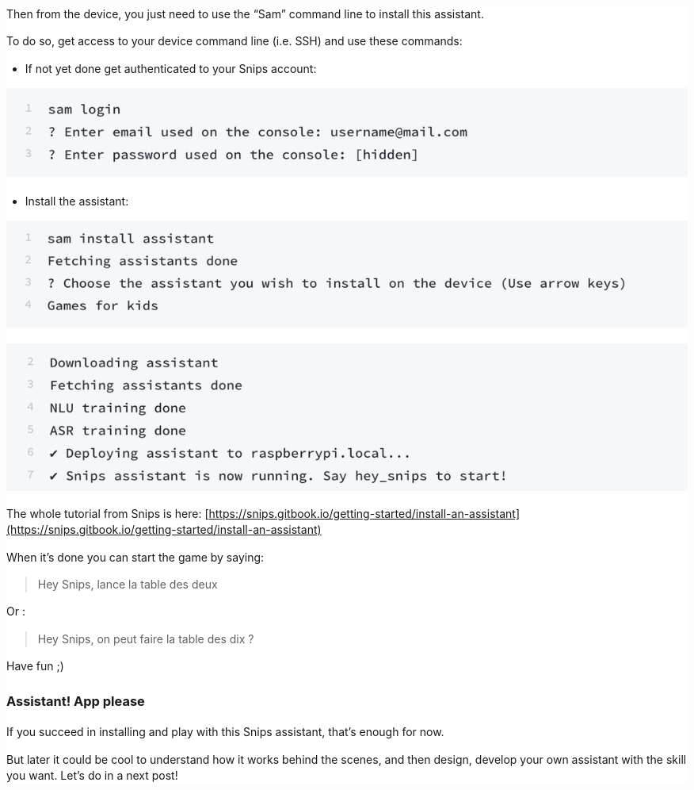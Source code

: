 Then from the device, you just need to use the “Sam” command line to install this assistant.

To do so, get access to your device command line (i.e. SSH) and use these commands:

* If not yet done get authenticated to your Snips account:

![](/assets/images/posts/1*SIAxCK2yxpAr9r0iD1OgGg.png)

* Install the assistant:

![](/assets/images/posts/1*HIP8fiEwKBqnx2LFTOauoA.png)

![](/assets/images/posts/1*aJ9zF_876qCCU2lfLwwYjA.png)

The whole tutorial from Snips is here: [https://snips.gitbook.io/getting-started/install-an-assistant](https://snips.gitbook.io/getting-started/install-an-assistant)

When it’s done you can start the game by saying:

> Hey Snips, lance la table des deux

Or :

> Hey Snips, on peut faire la table des dix ?

Have fun ;)

### **Assistant! App please**

If you succeed in installing and play with this Snips assistant, that’s enough for now.

But later it could be cool to understand how it works behind the scenes, and then design, develop your own assistant with the skill you want. Let’s do in a next post!
